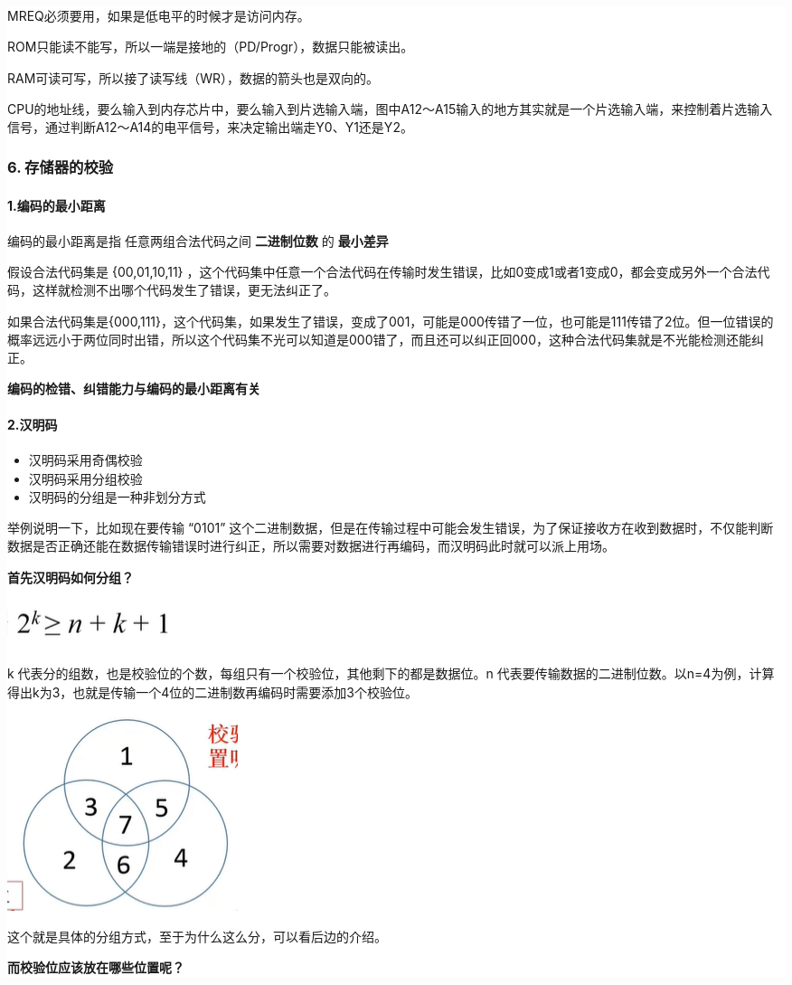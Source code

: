 MREQ必须要用，如果是低电平的时候才是访问内存。

ROM只能读不能写，所以一端是接地的（PD/Progr），数据只能被读出。

RAM可读可写，所以接了读写线（WR），数据的箭头也是双向的。

CPU的地址线，要么输入到内存芯片中，要么输入到片选输入端，图中A12～A15输入的地方其实就是一个片选输入端，来控制着片选输入信号，通过判断A12～A14的电平信号，来决定输出端走Y0、Y1还是Y2。

### 6. 存储器的校验

#### 1.编码的最小距离

编码的最小距离是指  任意两组合法代码之间 **二进制位数** 的 **最小差异**

假设合法代码集是 {00,01,10,11} ，这个代码集中任意一个合法代码在传输时发生错误，比如0变成1或者1变成0，都会变成另外一个合法代码，这样就检测不出哪个代码发生了错误，更无法纠正了。

如果合法代码集是{000,111}，这个代码集，如果发生了错误，变成了001，可能是000传错了一位，也可能是111传错了2位。但一位错误的概率远远小于两位同时出错，所以这个代码集不光可以知道是000错了，而且还可以纠正回000，这种合法代码集就是不光能检测还能纠正。

**编码的检错、纠错能力与编码的最小距离有关**

#### 2.汉明码

- 汉明码采用奇偶校验
- 汉明码采用分组校验
- 汉明码的分组是一种非划分方式

举例说明一下，比如现在要传输 “0101” 这个二进制数据，但是在传输过程中可能会发生错误，为了保证接收方在收到数据时，不仅能判断数据是否正确还能在数据传输错误时进行纠正，所以需要对数据进行再编码，而汉明码此时就可以派上用场。

**首先汉明码如何分组？**

![image-20200704221835594](img/image-20200704221835594.png)

k 代表分的组数，也是校验位的个数，每组只有一个校验位，其他剩下的都是数据位。n 代表要传输数据的二进制位数。以n=4为例，计算得出k为3，也就是传输一个4位的二进制数再编码时需要添加3个校验位。

![image-20200704225107009](img/image-20200704225107009.png)

这个就是具体的分组方式，至于为什么这么分，可以看后边的介绍。

**而校验位应该放在哪些位置呢？**
